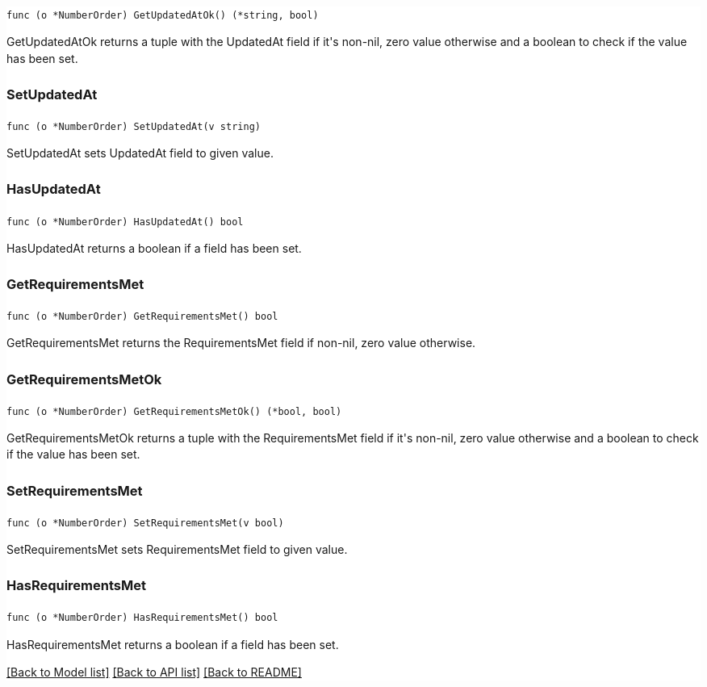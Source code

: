 `func (o *NumberOrder) GetUpdatedAtOk() (*string, bool)`

GetUpdatedAtOk returns a tuple with the UpdatedAt field if it's non-nil, zero value otherwise
and a boolean to check if the value has been set.

### SetUpdatedAt

`func (o *NumberOrder) SetUpdatedAt(v string)`

SetUpdatedAt sets UpdatedAt field to given value.

### HasUpdatedAt

`func (o *NumberOrder) HasUpdatedAt() bool`

HasUpdatedAt returns a boolean if a field has been set.

### GetRequirementsMet

`func (o *NumberOrder) GetRequirementsMet() bool`

GetRequirementsMet returns the RequirementsMet field if non-nil, zero value otherwise.

### GetRequirementsMetOk

`func (o *NumberOrder) GetRequirementsMetOk() (*bool, bool)`

GetRequirementsMetOk returns a tuple with the RequirementsMet field if it's non-nil, zero value otherwise
and a boolean to check if the value has been set.

### SetRequirementsMet

`func (o *NumberOrder) SetRequirementsMet(v bool)`

SetRequirementsMet sets RequirementsMet field to given value.

### HasRequirementsMet

`func (o *NumberOrder) HasRequirementsMet() bool`

HasRequirementsMet returns a boolean if a field has been set.


[[Back to Model list]](../README.md#documentation-for-models) [[Back to API list]](../README.md#documentation-for-api-endpoints) [[Back to README]](../README.md)


